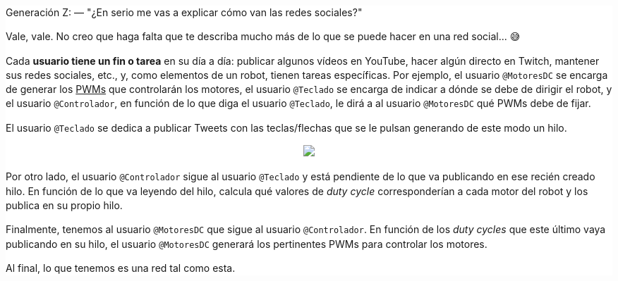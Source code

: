 Generación Z: — "¿En serio me vas a explicar cómo van las redes sociales?"

Vale, vale. No creo que haga falta que te describa mucho más de lo que se puede hacer en una red social... 😅

Cada **usuario tiene un fin o tarea** en su día a día: publicar algunos vídeos en YouTube, hacer algún directo en Twitch, mantener sus redes sociales, etc., y, como elementos de un robot, tienen tareas específicas. Por ejemplo, el usuario `@MotoresDC` se encarga de generar los [PWMs](https://es.wikipedia.org/wiki/Modulaci%C3%B3n_por_ancho_de_pulsos) que controlarán los motores, el usuario `@Teclado` se encarga de indicar a dónde se debe de dirigir el robot, y el usuario `@Controlador`, en función de lo que diga el usuario `@Teclado`, le dirá a al usuario `@MotoresDC` qué PWMs debe de fijar.

El usuario `@Teclado` se dedica a publicar Tweets con las teclas/flechas que se le pulsan generando de este modo un hilo.

<p align="center">
<img src="assets/imgs/hilo-teclado.png" width=350 />
</p>

Por otro lado, el usuario `@Controlador` sigue al usuario `@Teclado` y está pendiente de lo que va publicando en ese recién creado hilo. En función de lo que va leyendo del hilo, calcula qué valores de *duty cycle* corresponderían a cada motor del robot y los publica en su propio hilo.

Finalmente, tenemos al usuario `@MotoresDC` que sigue al usuario `@Controlador`. En función de los *duty cycles* que este último vaya publicando en su hilo, el usuario `@MotoresDC` generará los pertinentes PWMs para controlar los motores.

Al final, lo que tenemos es una red tal como esta.

<p align="center">